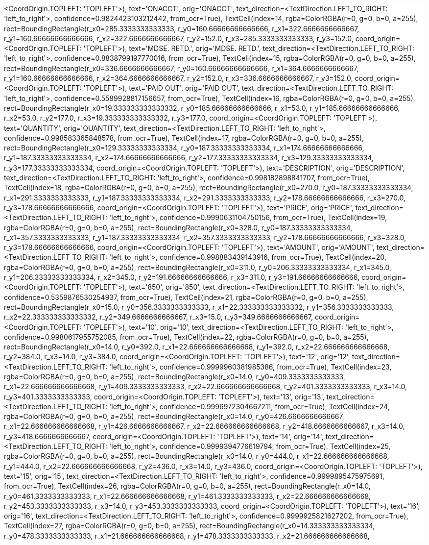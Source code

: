 <CoordOrigin.TOPLEFT: 'TOPLEFT'>), text='ONACCT', orig='ONACCT', text_direction=<TextDirection.LEFT_TO_RIGHT: 'left_to_right'>, confidence=0.9824423103212442, from_ocr=True), TextCell(index=14, rgba=ColorRGBA(r=0, g=0, b=0, a=255), rect=BoundingRectangle(r_x0=285.3333333333333, r_y0=160.66666666666666, r_x1=322.6666666666667, r_y1=160.66666666666666, r_x2=322.6666666666667, r_y2=152.0, r_x3=285.3333333333333, r_y3=152.0, coord_origin=<CoordOrigin.TOPLEFT: 'TOPLEFT'>), text='MDSE. RETD.', orig='MDSE. RETD.', text_direction=<TextDirection.LEFT_TO_RIGHT: 'left_to_right'>, confidence=0.8838799197770016, from_ocr=True), TextCell(index=15, rgba=ColorRGBA(r=0, g=0, b=0, a=255), rect=BoundingRectangle(r_x0=336.6666666666667, r_y0=160.66666666666666, r_x1=364.6666666666667, r_y1=160.66666666666666, r_x2=364.6666666666667, r_y2=152.0, r_x3=336.6666666666667, r_y3=152.0, coord_origin=<CoordOrigin.TOPLEFT: 'TOPLEFT'>), text='PAID OUT', orig='PAID OUT', text_direction=<TextDirection.LEFT_TO_RIGHT: 'left_to_right'>, confidence=0.5589928817156657, from_ocr=True), TextCell(index=16, rgba=ColorRGBA(r=0, g=0, b=0, a=255), rect=BoundingRectangle(r_x0=19.333333333333332, r_y0=185.66666666666666, r_x1=53.0, r_y1=185.66666666666666, r_x2=53.0, r_y2=177.0, r_x3=19.333333333333332, r_y3=177.0, coord_origin=<CoordOrigin.TOPLEFT: 'TOPLEFT'>), text='QUANTITY', orig='QUANTITY', text_direction=<TextDirection.LEFT_TO_RIGHT: 'left_to_right'>, confidence=0.998583365848578, from_ocr=True), TextCell(index=17, rgba=ColorRGBA(r=0, g=0, b=0, a=255), rect=BoundingRectangle(r_x0=129.33333333333334, r_y0=187.33333333333334, r_x1=174.66666666666666, r_y1=187.33333333333334, r_x2=174.66666666666666, r_y2=177.33333333333334, r_x3=129.33333333333334, r_y3=177.33333333333334, coord_origin=<CoordOrigin.TOPLEFT: 'TOPLEFT'>), text='DESCRIPTION', orig='DESCRIPTION', text_direction=<TextDirection.LEFT_TO_RIGHT: 'left_to_right'>, confidence=0.998182898841707, from_ocr=True), TextCell(index=18, rgba=ColorRGBA(r=0, g=0, b=0, a=255), rect=BoundingRectangle(r_x0=270.0, r_y0=187.33333333333334, r_x1=291.3333333333333, r_y1=187.33333333333334, r_x2=291.3333333333333, r_y2=178.66666666666666, r_x3=270.0, r_y3=178.66666666666666, coord_origin=<CoordOrigin.TOPLEFT: 'TOPLEFT'>), text='PRICE', orig='PRICE', text_direction=<TextDirection.LEFT_TO_RIGHT: 'left_to_right'>, confidence=0.9990631104750156, from_ocr=True), TextCell(index=19, rgba=ColorRGBA(r=0, g=0, b=0, a=255), rect=BoundingRectangle(r_x0=328.0, r_y0=187.33333333333334, r_x1=357.3333333333333, r_y1=187.33333333333334, r_x2=357.3333333333333, r_y2=178.66666666666666, r_x3=328.0, r_y3=178.66666666666666, coord_origin=<CoordOrigin.TOPLEFT: 'TOPLEFT'>), text='AMOUNT', orig='AMOUNT', text_direction=<TextDirection.LEFT_TO_RIGHT: 'left_to_right'>, confidence=0.998883439143916, from_ocr=True), TextCell(index=20, rgba=ColorRGBA(r=0, g=0, b=0, a=255), rect=BoundingRectangle(r_x0=311.0, r_y0=206.33333333333334, r_x1=345.0, r_y1=206.33333333333334, r_x2=345.0, r_y2=191.66666666666666, r_x3=311.0, r_y3=191.66666666666666, coord_origin=<CoordOrigin.TOPLEFT: 'TOPLEFT'>), text='850', orig='850', text_direction=<TextDirection.LEFT_TO_RIGHT: 'left_to_right'>, confidence=0.5359876530254937, from_ocr=True), TextCell(index=21, rgba=ColorRGBA(r=0, g=0, b=0, a=255), rect=BoundingRectangle(r_x0=15.0, r_y0=356.3333333333333, r_x1=22.333333333333332, r_y1=356.3333333333333, r_x2=22.333333333333332, r_y2=349.6666666666667, r_x3=15.0, r_y3=349.6666666666667, coord_origin=<CoordOrigin.TOPLEFT: 'TOPLEFT'>), text='10', orig='10', text_direction=<TextDirection.LEFT_TO_RIGHT: 'left_to_right'>, confidence=0.9980617955752085, from_ocr=True), TextCell(index=22, rgba=ColorRGBA(r=0, g=0, b=0, a=255), rect=BoundingRectangle(r_x0=14.0, r_y0=392.0, r_x1=22.666666666666668, r_y1=392.0, r_x2=22.666666666666668, r_y2=384.0, r_x3=14.0, r_y3=384.0, coord_origin=<CoordOrigin.TOPLEFT: 'TOPLEFT'>), text='12', orig='12', text_direction=<TextDirection.LEFT_TO_RIGHT: 'left_to_right'>, confidence=0.9999960381985386, from_ocr=True), TextCell(index=23, rgba=ColorRGBA(r=0, g=0, b=0, a=255), rect=BoundingRectangle(r_x0=14.0, r_y0=409.3333333333333, r_x1=22.666666666666668, r_y1=409.3333333333333, r_x2=22.666666666666668, r_y2=401.3333333333333, r_x3=14.0, r_y3=401.3333333333333, coord_origin=<CoordOrigin.TOPLEFT: 'TOPLEFT'>), text='13', orig='13', text_direction=<TextDirection.LEFT_TO_RIGHT: 'left_to_right'>, confidence=0.9996972304667211, from_ocr=True), TextCell(index=24, rgba=ColorRGBA(r=0, g=0, b=0, a=255), rect=BoundingRectangle(r_x0=14.0, r_y0=426.6666666666667, r_x1=22.666666666666668, r_y1=426.6666666666667, r_x2=22.666666666666668, r_y2=418.6666666666667, r_x3=14.0, r_y3=418.6666666666667, coord_origin=<CoordOrigin.TOPLEFT: 'TOPLEFT'>), text='14', orig='14', text_direction=<TextDirection.LEFT_TO_RIGHT: 'left_to_right'>, confidence=0.9999394776619794, from_ocr=True), TextCell(index=25, rgba=ColorRGBA(r=0, g=0, b=0, a=255), rect=BoundingRectangle(r_x0=14.0, r_y0=444.0, r_x1=22.666666666666668, r_y1=444.0, r_x2=22.666666666666668, r_y2=436.0, r_x3=14.0, r_y3=436.0, coord_origin=<CoordOrigin.TOPLEFT: 'TOPLEFT'>), text='15', orig='15', text_direction=<TextDirection.LEFT_TO_RIGHT: 'left_to_right'>, confidence=0.9999895475975691, from_ocr=True), TextCell(index=26, rgba=ColorRGBA(r=0, g=0, b=0, a=255), rect=BoundingRectangle(r_x0=14.0, r_y0=461.3333333333333, r_x1=22.666666666666668, r_y1=461.3333333333333, r_x2=22.666666666666668, r_y2=453.3333333333333, r_x3=14.0, r_y3=453.3333333333333, coord_origin=<CoordOrigin.TOPLEFT: 'TOPLEFT'>), text='16', orig='16', text_direction=<TextDirection.LEFT_TO_RIGHT: 'left_to_right'>, confidence=0.9999925821627202, from_ocr=True), TextCell(index=27, rgba=ColorRGBA(r=0, g=0, b=0, a=255), rect=BoundingRectangle(r_x0=14.333333333333334, r_y0=478.3333333333333, r_x1=21.666666666666668, r_y1=478.3333333333333, r_x2=21.666666666666668,